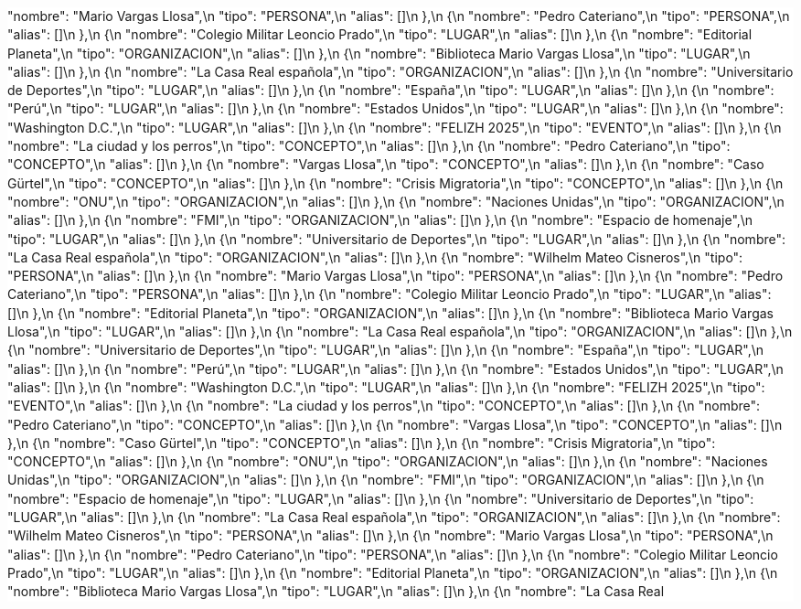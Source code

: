 "nombre": "Mario Vargas Llosa",\n         "tipo": "PERSONA",\n         "alias": []\n      },\n      {\n         "nombre": "Pedro Cateriano",\n         "tipo": "PERSONA",\n         "alias": []\n      },\n      {\n         "nombre": "Colegio Militar Leoncio Prado",\n         "tipo": "LUGAR",\n         "alias": []\n      },\n      {\n         "nombre": "Editorial Planeta",\n         "tipo": "ORGANIZACION",\n         "alias": []\n      },\n      {\n         "nombre": "Biblioteca Mario Vargas Llosa",\n         "tipo": "LUGAR",\n         "alias": []\n      },\n      {\n         "nombre": "La Casa Real española",\n         "tipo": "ORGANIZACION",\n         "alias": []\n      },\n      {\n         "nombre": "Universitario de Deportes",\n         "tipo": "LUGAR",\n         "alias": []\n      },\n      {\n         "nombre": "España",\n         "tipo": "LUGAR",\n         "alias": []\n      },\n      {\n         "nombre": "Perú",\n         "tipo": "LUGAR",\n         "alias": []\n      },\n      {\n         "nombre": "Estados Unidos",\n         "tipo": "LUGAR",\n         "alias": []\n      },\n      {\n         "nombre": "Washington D.C.",\n         "tipo": "LUGAR",\n         "alias": []\n      },\n      {\n         "nombre": "FELIZH 2025",\n         "tipo": "EVENTO",\n         "alias": []\n      },\n      {\n         "nombre": "La ciudad y los perros",\n         "tipo": "CONCEPTO",\n         "alias": []\n      },\n      {\n         "nombre": "Pedro Cateriano",\n         "tipo": "CONCEPTO",\n         "alias": []\n      },\n      {\n         "nombre": "Vargas Llosa",\n         "tipo": "CONCEPTO",\n         "alias": []\n      },\n      {\n         "nombre": "Caso Gürtel",\n         "tipo": "CONCEPTO",\n         "alias": []\n      },\n      {\n         "nombre": "Crisis Migratoria",\n         "tipo": "CONCEPTO",\n         "alias": []\n      },\n      {\n         "nombre": "ONU",\n         "tipo": "ORGANIZACION",\n         "alias": []\n      },\n      {\n         "nombre": "Naciones Unidas",\n         "tipo": "ORGANIZACION",\n         "alias": []\n      },\n      {\n         "nombre": "FMI",\n         "tipo": "ORGANIZACION",\n         "alias": []\n      },\n      {\n         "nombre": "Espacio de homenaje",\n         "tipo": "LUGAR",\n         "alias": []\n      },\n      {\n         "nombre": "Universitario de Deportes",\n         "tipo": "LUGAR",\n         "alias": []\n      },\n      {\n         "nombre": "La Casa Real española",\n         "tipo": "ORGANIZACION",\n         "alias": []\n      },\n      {\n         "nombre": "Wilhelm Mateo Cisneros",\n         "tipo": "PERSONA",\n         "alias": []\n      },\n      {\n         "nombre": "Mario Vargas Llosa",\n         "tipo": "PERSONA",\n         "alias": []\n      },\n      {\n         "nombre": "Pedro Cateriano",\n         "tipo": "PERSONA",\n         "alias": []\n      },\n      {\n         "nombre": "Colegio Militar Leoncio Prado",\n         "tipo": "LUGAR",\n         "alias": []\n      },\n      {\n         "nombre": "Editorial Planeta",\n         "tipo": "ORGANIZACION",\n         "alias": []\n      },\n      {\n         "nombre": "Biblioteca Mario Vargas Llosa",\n         "tipo": "LUGAR",\n         "alias": []\n      },\n      {\n         "nombre": "La Casa Real española",\n         "tipo": "ORGANIZACION",\n         "alias": []\n      },\n      {\n         "nombre": "Universitario de Deportes",\n         "tipo": "LUGAR",\n         "alias": []\n      },\n      {\n         "nombre": "España",\n         "tipo": "LUGAR",\n         "alias": []\n      },\n      {\n         "nombre": "Perú",\n         "tipo": "LUGAR",\n         "alias": []\n      },\n      {\n         "nombre": "Estados Unidos",\n         "tipo": "LUGAR",\n         "alias": []\n      },\n      {\n         "nombre": "Washington D.C.",\n         "tipo": "LUGAR",\n         "alias": []\n      },\n      {\n         "nombre": "FELIZH 2025",\n         "tipo": "EVENTO",\n         "alias": []\n      },\n      {\n         "nombre": "La ciudad y los perros",\n         "tipo": "CONCEPTO",\n         "alias": []\n      },\n      {\n         "nombre": "Pedro Cateriano",\n         "tipo": "CONCEPTO",\n         "alias": []\n      },\n      {\n         "nombre": "Vargas Llosa",\n         "tipo": "CONCEPTO",\n         "alias": []\n      },\n      {\n         "nombre": "Caso Gürtel",\n         "tipo": "CONCEPTO",\n         "alias": []\n      },\n      {\n         "nombre": "Crisis Migratoria",\n         "tipo": "CONCEPTO",\n         "alias": []\n      },\n      {\n         "nombre": "ONU",\n         "tipo": "ORGANIZACION",\n         "alias": []\n      },\n      {\n         "nombre": "Naciones Unidas",\n         "tipo": "ORGANIZACION",\n         "alias": []\n      },\n      {\n         "nombre": "FMI",\n         "tipo": "ORGANIZACION",\n         "alias": []\n      },\n      {\n         "nombre": "Espacio de homenaje",\n         "tipo": "LUGAR",\n         "alias": []\n      },\n      {\n         "nombre": "Universitario de Deportes",\n         "tipo": "LUGAR",\n         "alias": []\n      },\n      {\n         "nombre": "La Casa Real española",\n         "tipo": "ORGANIZACION",\n         "alias": []\n      },\n      {\n         "nombre": "Wilhelm Mateo Cisneros",\n         "tipo": "PERSONA",\n         "alias": []\n      },\n      {\n         "nombre": "Mario Vargas Llosa",\n         "tipo": "PERSONA",\n         "alias": []\n      },\n      {\n         "nombre": "Pedro Cateriano",\n         "tipo": "PERSONA",\n         "alias": []\n      },\n      {\n         "nombre": "Colegio Militar Leoncio Prado",\n         "tipo": "LUGAR",\n         "alias": []\n      },\n      {\n         "nombre": "Editorial Planeta",\n         "tipo": "ORGANIZACION",\n         "alias": []\n      },\n      {\n         "nombre": "Biblioteca Mario Vargas Llosa",\n         "tipo": "LUGAR",\n         "alias": []\n      },\n      {\n         "nombre": "La Casa Real